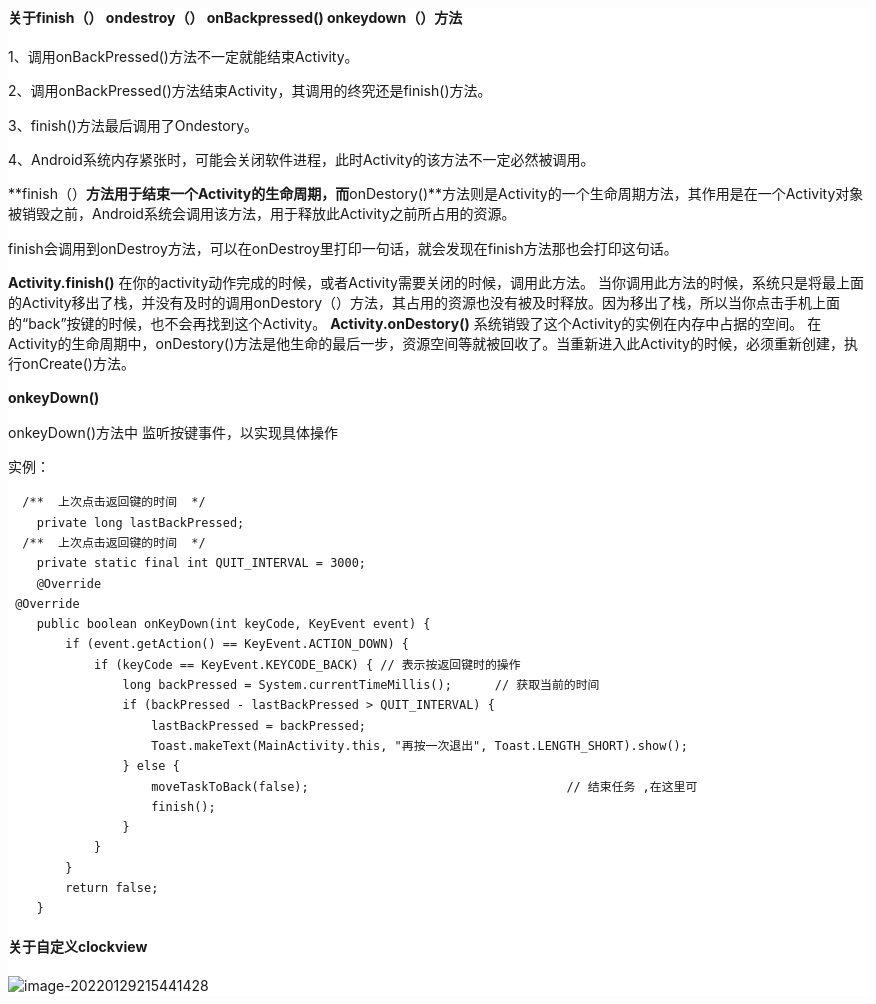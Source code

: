 #### 关于finish（） ondestroy（）  onBackpressed()  onkeydown（）方法

1、调用onBackPressed()方法不一定就能结束Activity。

2、调用onBackPressed()方法结束Activity，其调用的终究还是finish()方法。

3、finish()方法最后调用了Ondestory。

4、Android系统内存紧张时，可能会关闭软件进程，此时Activity的该方法不一定必然被调用。

**finish（）**方法用于结束一个Activity的生命周期，而**onDestory()**方法则是Activity的一个生命周期方法，其作用是在一个Activity对象被销毁之前，Android系统会调用该方法，用于释放此Activity之前所占用的资源。

finish会调用到onDestroy方法，可以在onDestroy里打印一句话，就会发现在finish方法那也会打印这句话。

**Activity.finish()** 
在你的activity动作完成的时候，或者Activity需要关闭的时候，调用此方法。
当你调用此方法的时候，系统只是将最上面的Activity移出了栈，并没有及时的调用onDestory（）方法，其占用的资源也没有被及时释放。因为移出了栈，所以当你点击手机上面的“back”按键的时候，也不会再找到这个Activity。
**Activity.onDestory()** 
系统销毁了这个Activity的实例在内存中占据的空间。
在Activity的生命周期中，onDestory()方法是他生命的最后一步，资源空间等就被回收了。当重新进入此Activity的时候，必须重新创建，执行onCreate()方法。‍

**onkeyDown()**

onkeyDown()方法中 监听按键事件，以实现具体操作

实例：

```
  /**  上次点击返回键的时间  */
    private long lastBackPressed;
  /**  上次点击返回键的时间  */
    private static final int QUIT_INTERVAL = 3000;
    @Override
 @Override
    public boolean onKeyDown(int keyCode, KeyEvent event) {
        if (event.getAction() == KeyEvent.ACTION_DOWN) {
            if (keyCode == KeyEvent.KEYCODE_BACK) { // 表示按返回键时的操作
                long backPressed = System.currentTimeMillis();      // 获取当前的时间
                if (backPressed - lastBackPressed > QUIT_INTERVAL) {
                    lastBackPressed = backPressed;
                    Toast.makeText(MainActivity.this, "再按一次退出", Toast.LENGTH_SHORT).show();
                } else {
                    moveTaskToBack(false);                                    // 结束任务 ,在这里可
                    finish();
                }
            }
        }
        return false;
    }
```

#### 关于自定义clockview

![image-20220129215441428](D:\Typoramarkdown学习编辑\img\image-20220129215441428.png)
